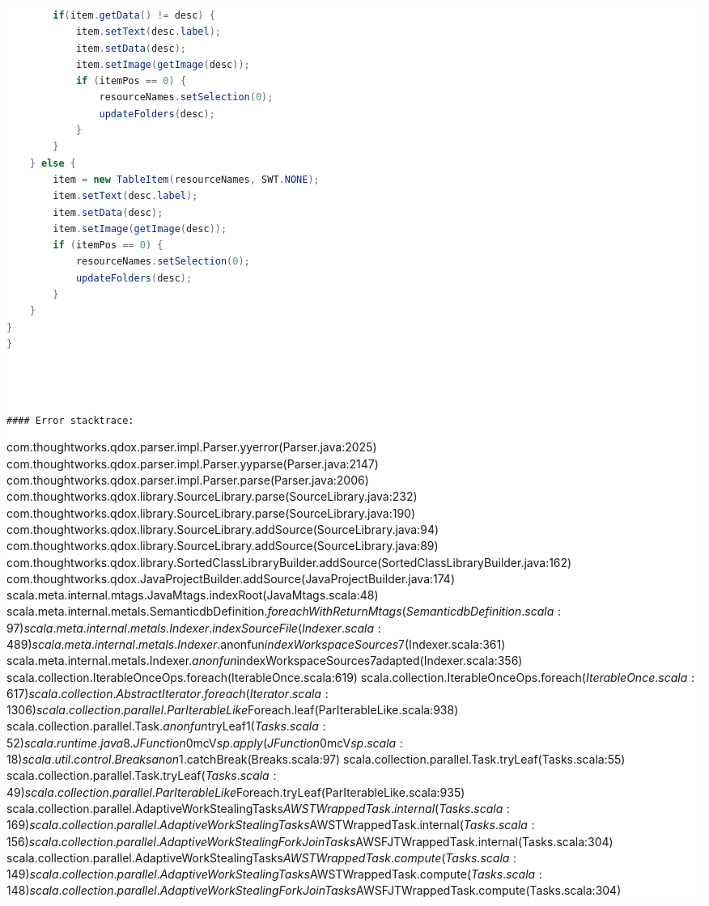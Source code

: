 ```java
		if(item.getData() != desc) {
			item.setText(desc.label);
			item.setData(desc);
			item.setImage(getImage(desc));
			if (itemPos == 0) {
				resourceNames.setSelection(0);
				updateFolders(desc);
			}
		}
	} else {
		item = new TableItem(resourceNames, SWT.NONE);
		item.setText(desc.label);
		item.setData(desc);
		item.setImage(getImage(desc));
		if (itemPos == 0) {
			resourceNames.setSelection(0);
			updateFolders(desc);
		}
	}
}
}
```

```



#### Error stacktrace:

```
com.thoughtworks.qdox.parser.impl.Parser.yyerror(Parser.java:2025)
	com.thoughtworks.qdox.parser.impl.Parser.yyparse(Parser.java:2147)
	com.thoughtworks.qdox.parser.impl.Parser.parse(Parser.java:2006)
	com.thoughtworks.qdox.library.SourceLibrary.parse(SourceLibrary.java:232)
	com.thoughtworks.qdox.library.SourceLibrary.parse(SourceLibrary.java:190)
	com.thoughtworks.qdox.library.SourceLibrary.addSource(SourceLibrary.java:94)
	com.thoughtworks.qdox.library.SourceLibrary.addSource(SourceLibrary.java:89)
	com.thoughtworks.qdox.library.SortedClassLibraryBuilder.addSource(SortedClassLibraryBuilder.java:162)
	com.thoughtworks.qdox.JavaProjectBuilder.addSource(JavaProjectBuilder.java:174)
	scala.meta.internal.mtags.JavaMtags.indexRoot(JavaMtags.scala:48)
	scala.meta.internal.metals.SemanticdbDefinition$.foreachWithReturnMtags(SemanticdbDefinition.scala:97)
	scala.meta.internal.metals.Indexer.indexSourceFile(Indexer.scala:489)
	scala.meta.internal.metals.Indexer.$anonfun$indexWorkspaceSources$7(Indexer.scala:361)
	scala.meta.internal.metals.Indexer.$anonfun$indexWorkspaceSources$7$adapted(Indexer.scala:356)
	scala.collection.IterableOnceOps.foreach(IterableOnce.scala:619)
	scala.collection.IterableOnceOps.foreach$(IterableOnce.scala:617)
	scala.collection.AbstractIterator.foreach(Iterator.scala:1306)
	scala.collection.parallel.ParIterableLike$Foreach.leaf(ParIterableLike.scala:938)
	scala.collection.parallel.Task.$anonfun$tryLeaf$1(Tasks.scala:52)
	scala.runtime.java8.JFunction0$mcV$sp.apply(JFunction0$mcV$sp.scala:18)
	scala.util.control.Breaks$$anon$1.catchBreak(Breaks.scala:97)
	scala.collection.parallel.Task.tryLeaf(Tasks.scala:55)
	scala.collection.parallel.Task.tryLeaf$(Tasks.scala:49)
	scala.collection.parallel.ParIterableLike$Foreach.tryLeaf(ParIterableLike.scala:935)
	scala.collection.parallel.AdaptiveWorkStealingTasks$AWSTWrappedTask.internal(Tasks.scala:169)
	scala.collection.parallel.AdaptiveWorkStealingTasks$AWSTWrappedTask.internal$(Tasks.scala:156)
	scala.collection.parallel.AdaptiveWorkStealingForkJoinTasks$AWSFJTWrappedTask.internal(Tasks.scala:304)
	scala.collection.parallel.AdaptiveWorkStealingTasks$AWSTWrappedTask.compute(Tasks.scala:149)
	scala.collection.parallel.AdaptiveWorkStealingTasks$AWSTWrappedTask.compute$(Tasks.scala:148)
	scala.collection.parallel.AdaptiveWorkStealingForkJoinTasks$AWSFJTWrappedTask.compute(Tasks.scala:304)